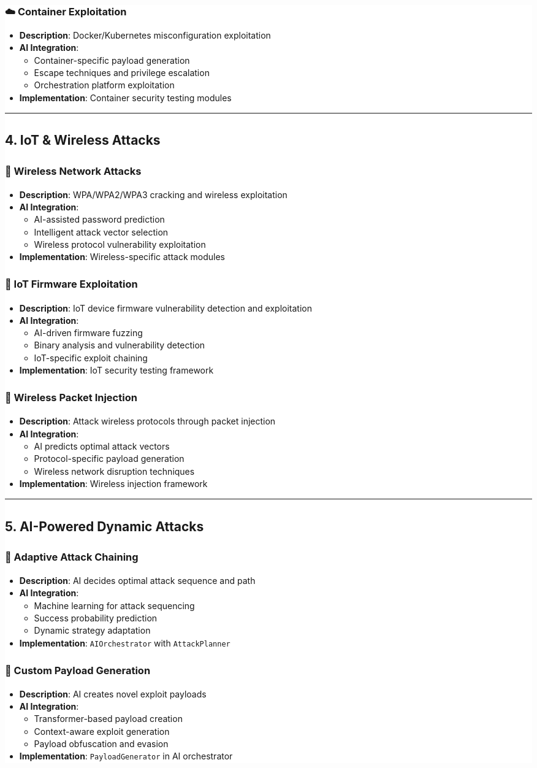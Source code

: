 ### ☁️ Container Exploitation
- **Description**: Docker/Kubernetes misconfiguration exploitation
- **AI Integration**: 
  - Container-specific payload generation
  - Escape techniques and privilege escalation
  - Orchestration platform exploitation
- **Implementation**: Container security testing modules

---

## 4. IoT & Wireless Attacks

### 📡 Wireless Network Attacks
- **Description**: WPA/WPA2/WPA3 cracking and wireless exploitation
- **AI Integration**: 
  - AI-assisted password prediction
  - Intelligent attack vector selection
  - Wireless protocol vulnerability exploitation
- **Implementation**: Wireless-specific attack modules

### 📡 IoT Firmware Exploitation
- **Description**: IoT device firmware vulnerability detection and exploitation
- **AI Integration**: 
  - AI-driven firmware fuzzing
  - Binary analysis and vulnerability detection
  - IoT-specific exploit chaining
- **Implementation**: IoT security testing framework

### 📡 Wireless Packet Injection
- **Description**: Attack wireless protocols through packet injection
- **AI Integration**: 
  - AI predicts optimal attack vectors
  - Protocol-specific payload generation
  - Wireless network disruption techniques
- **Implementation**: Wireless injection framework

---

## 5. AI-Powered Dynamic Attacks

### 🤖 Adaptive Attack Chaining
- **Description**: AI decides optimal attack sequence and path
- **AI Integration**: 
  - Machine learning for attack sequencing
  - Success probability prediction
  - Dynamic strategy adaptation
- **Implementation**: `AIOrchestrator` with `AttackPlanner`

### 🤖 Custom Payload Generation
- **Description**: AI creates novel exploit payloads
- **AI Integration**: 
  - Transformer-based payload creation
  - Context-aware exploit generation
  - Payload obfuscation and evasion
- **Implementation**: `PayloadGenerator` in AI orchestrator
